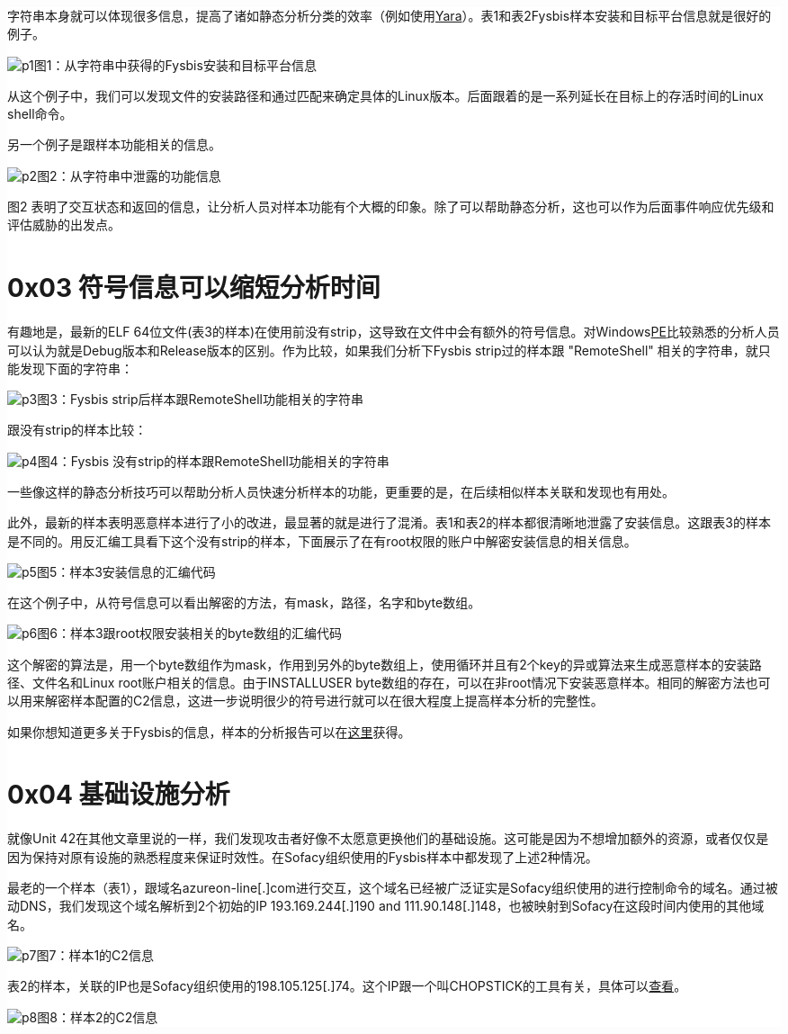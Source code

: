 字符串本身就可以体现很多信息，提高了诸如静态分析分类的效率（例如使用[Yara](https://plusvic.github.io/yara/)）。表1和表2Fysbis样本安装和目标平台信息就是很好的例子。

![p1](http://drops.javaweb.org/uploads/images/393d49663bc483011c1b022704399ca5cd94b627.jpg)图1：从字符串中获得的Fysbis安装和目标平台信息

从这个例子中，我们可以发现文件的安装路径和通过匹配来确定具体的Linux版本。后面跟着的是一系列延长在目标上的存活时间的Linux shell命令。

另一个例子是跟样本功能相关的信息。

![p2](http://drops.javaweb.org/uploads/images/b083b9eabb6ab636fe4614b3ae6e0cd713e79b4a.jpg)图2：从字符串中泄露的功能信息

图2 表明了交互状态和返回的信息，让分析人员对样本功能有个大概的印象。除了可以帮助静态分析，这也可以作为后面事件响应优先级和评估威胁的出发点。

0x03 符号信息可以缩短分析时间
=====

有趣地是，最新的ELF 64位文件(表3的样本)在使用前没有strip，这导致在文件中会有额外的符号信息。对Windows[PE](https://msdn.microsoft.com/en-us/library/ms809762.aspx)比较熟悉的分析人员可以认为就是Debug版本和Release版本的区别。作为比较，如果我们分析下Fysbis strip过的样本跟 "RemoteShell" 相关的字符串，就只能发现下面的字符串：

![p3](http://drops.javaweb.org/uploads/images/d17b6f19ef9b4b36bd58aa9bc219c1309758d9d6.jpg)图3：Fysbis strip后样本跟RemoteShell功能相关的字符串

跟没有strip的样本比较：

![p4](http://drops.javaweb.org/uploads/images/f6b417bdfceb6b5155dedfad065cefc1f496d896.jpg)图4：Fysbis 没有strip的样本跟RemoteShell功能相关的字符串

一些像这样的静态分析技巧可以帮助分析人员快速分析样本的功能，更重要的是，在后续相似样本关联和发现也有用处。

此外，最新的样本表明恶意样本进行了小的改进，最显著的就是进行了混淆。表1和表2的样本都很清晰地泄露了安装信息。这跟表3的样本是不同的。用反汇编工具看下这个没有strip的样本，下面展示了在有root权限的账户中解密安装信息的相关信息。

![p5](http://drops.javaweb.org/uploads/images/462bb2e8436772a36a1589d8eff3af319844e2be.jpg)图5：样本3安装信息的汇编代码

在这个例子中，从符号信息可以看出解密的方法，有mask，路径，名字和byte数组。

![p6](http://drops.javaweb.org/uploads/images/2f9f48f7abb0d758a2db86fc676cf33fb422ea0e.jpg)图6：样本3跟root权限安装相关的byte数组的汇编代码

这个解密的算法是，用一个byte数组作为mask，作用到另外的byte数组上，使用循环并且有2个key的异或算法来生成恶意样本的安装路径、文件名和Linux root账户相关的信息。由于INSTALLUSER byte数组的存在，可以在非root情况下安装恶意样本。相同的解密方法也可以用来解密样本配置的C2信息，这进一步说明很少的符号进行就可以在很大程度上提高样本分析的完整性。

如果你想知道更多关于Fysbis的信息，样本的分析报告可以在[这里](http://vms.drweb.ru/virus/?i=4276269)获得。

0x04 基础设施分析
=====

就像Unit 42在其他文章里说的一样，我们发现攻击者好像不太愿意更换他们的基础设施。这可能是因为不想增加额外的资源，或者仅仅是因为保持对原有设施的熟悉程度来保证时效性。在Sofacy组织使用的Fysbis样本中都发现了上述2种情况。

最老的一个样本（表1），跟域名azureon-line[.]com进行交互，这个域名已经被广泛证实是Sofacy组织使用的进行控制命令的域名。通过被动DNS，我们发现这个域名解析到2个初始的IP 193.169.244[.]190 and 111.90.148[.]148，也被映射到Sofacy在这段时间内使用的其他域名。

![p7](http://drops.javaweb.org/uploads/images/3fde575f74e380f97f542aa01330b506a503f338.jpg)图7：样本1的C2信息

表2的样本，关联的IP也是Sofacy组织使用的198.105.125[.]74。这个IP跟一个叫CHOPSTICK的工具有关，具体可以[查看](https://www2.fireeye.com/rs/fireye/images/rpt-apt28.pdf)。

![p8](http://drops.javaweb.org/uploads/images/b541a4cfe7550d57bab761a6f4c90014a0d83037.jpg)图8：样本2的C2信息
